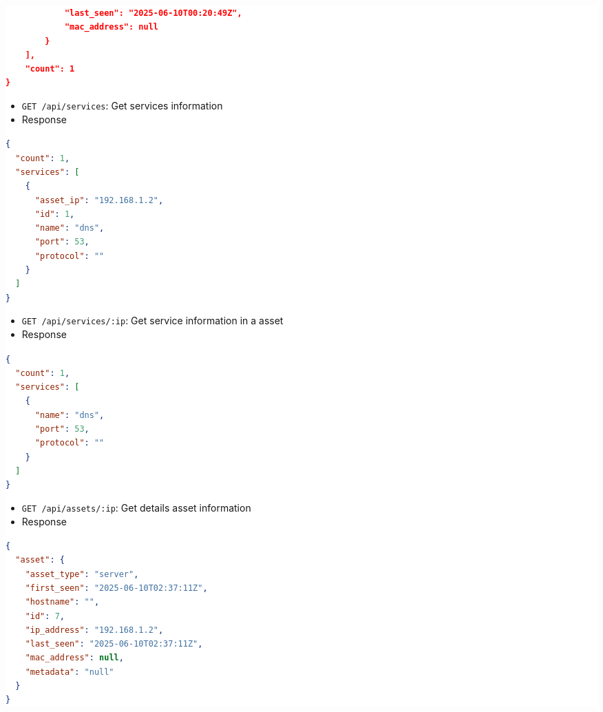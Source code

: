 ```json
            "last_seen": "2025-06-10T00:20:49Z",
            "mac_address": null
        }
    ],
    "count": 1
}
```

- `GET /api/services`: Get services information
- Response
```json
{
  "count": 1,
  "services": [
    {
      "asset_ip": "192.168.1.2",
      "id": 1,
      "name": "dns",
      "port": 53,
      "protocol": ""
    }
  ]
}
```
- `GET /api/services/:ip`: Get service information in a asset
- Response
```json
{
  "count": 1,
  "services": [
    {
      "name": "dns",
      "port": 53,
      "protocol": ""
    }
  ]
}
```
- `GET /api/assets/:ip`: Get details asset information 
- Response
```json
{
  "asset": {
    "asset_type": "server",
    "first_seen": "2025-06-10T02:37:11Z",
    "hostname": "",
    "id": 7,
    "ip_address": "192.168.1.2",
    "last_seen": "2025-06-10T02:37:11Z",
    "mac_address": null,
    "metadata": "null"
  }
}
```
